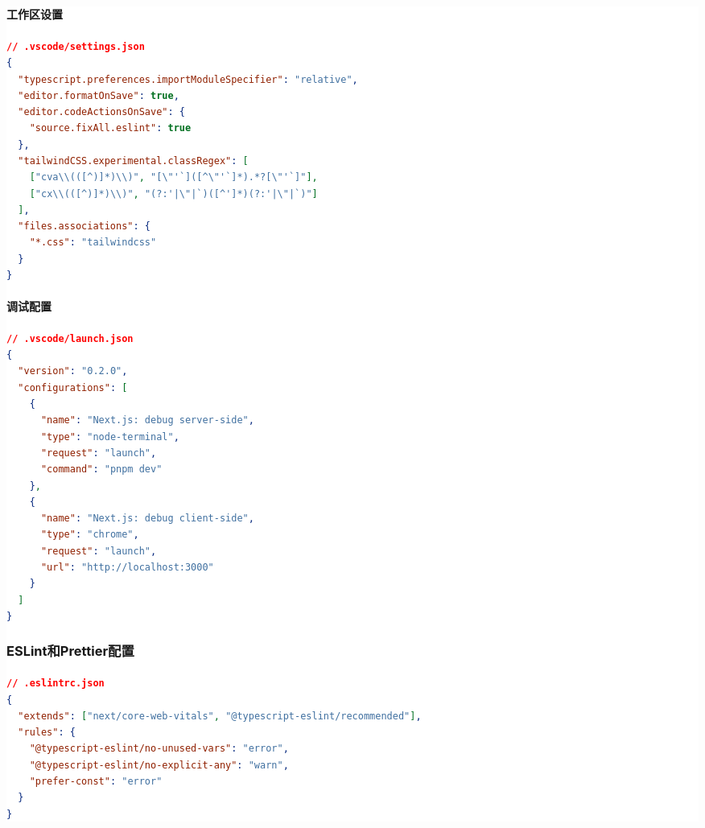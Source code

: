 #### 工作区设置

```json
// .vscode/settings.json
{
  "typescript.preferences.importModuleSpecifier": "relative",
  "editor.formatOnSave": true,
  "editor.codeActionsOnSave": {
    "source.fixAll.eslint": true
  },
  "tailwindCSS.experimental.classRegex": [
    ["cva\\(([^)]*)\\)", "[\"'`]([^\"'`]*).*?[\"'`]"],
    ["cx\\(([^)]*)\\)", "(?:'|\"|`)([^']*)(?:'|\"|`)"]
  ],
  "files.associations": {
    "*.css": "tailwindcss"
  }
}
```

#### 调试配置

```json
// .vscode/launch.json
{
  "version": "0.2.0",
  "configurations": [
    {
      "name": "Next.js: debug server-side",
      "type": "node-terminal",
      "request": "launch",
      "command": "pnpm dev"
    },
    {
      "name": "Next.js: debug client-side",
      "type": "chrome",
      "request": "launch",
      "url": "http://localhost:3000"
    }
  ]
}
```

### ESLint和Prettier配置

```json
// .eslintrc.json
{
  "extends": ["next/core-web-vitals", "@typescript-eslint/recommended"],
  "rules": {
    "@typescript-eslint/no-unused-vars": "error",
    "@typescript-eslint/no-explicit-any": "warn",
    "prefer-const": "error"
  }
}
```
